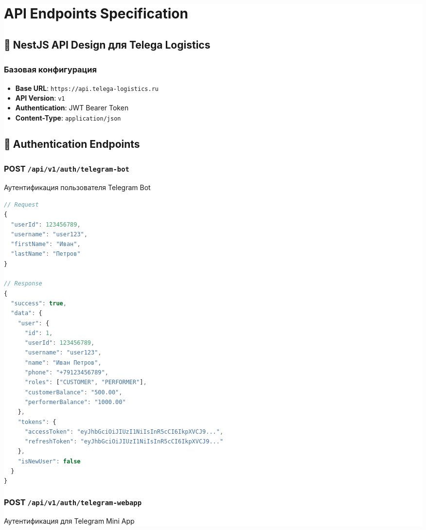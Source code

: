 # API Endpoints Specification

## 🔧 NestJS API Design для Telega Logistics

### Базовая конфигурация
- **Base URL**: `https://api.telega-logistics.ru`
- **API Version**: `v1`
- **Authentication**: JWT Bearer Token
- **Content-Type**: `application/json`

## 🔐 Authentication Endpoints

### POST `/api/v1/auth/telegram-bot`
Аутентификация пользователя Telegram Bot

```typescript
// Request
{
  "userId": 123456789,
  "username": "user123",
  "firstName": "Иван",
  "lastName": "Петров"
}

// Response
{
  "success": true,
  "data": {
    "user": {
      "id": 1,
      "userId": 123456789,
      "username": "user123",
      "name": "Иван Петров",
      "phone": "+79123456789",
      "roles": ["CUSTOMER", "PERFORMER"],
      "customerBalance": "500.00",
      "performerBalance": "1000.00"
    },
    "tokens": {
      "accessToken": "eyJhbGciOiJIUzI1NiIsInR5cCI6IkpXVCJ9...",
      "refreshToken": "eyJhbGciOiJIUzI1NiIsInR5cCI6IkpXVCJ9..."
    },
    "isNewUser": false
  }
}
```

### POST `/api/v1/auth/telegram-webapp`
Аутентификация для Telegram Mini App
